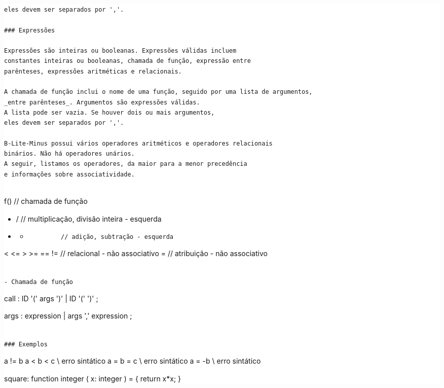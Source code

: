 ```
eles devem ser separados por ','.

### Expressões

Expressões são inteiras ou booleanas. Expressões válidas incluem 
constantes inteiras ou booleanas, chamada de função, expressão entre
parênteses, expressões aritméticas e relacionais.

A chamada de função inclui o nome de uma função, seguido por uma lista de argumentos,
_entre parênteses_. Argumentos são expressões válidas.
A lista pode ser vazia. Se houver dois ou mais argumentos,
eles devem ser separados por ','.

B-Lite-Minus possui vários operadores aritméticos e operadores relacionais
binários. Não há operadores unários.
A seguir, listamos os operadores, da maior para a menor precedência
e informações sobre associatividade.


```
f()              // chamada de função
* /              // multiplicação, divisão inteira - esquerda
+ -              // adição, subtração - esquerda
< <= > >= == !=  // relacional -  não associativo
=                // atribuição -  não associativo

```

- Chamada de função
```
call
: ID '(' args ')'
| ID '(' ')'
;

args
: expression
| args ',' expression
;

```

### Exemplos
```
a != b
a < b < c  \\ erro sintático
a = b = c  \\ erro sintático
a = -b     \\ erro sintático
```

```
square: function integer ( x: integer ) = {
    return x*x;
}
